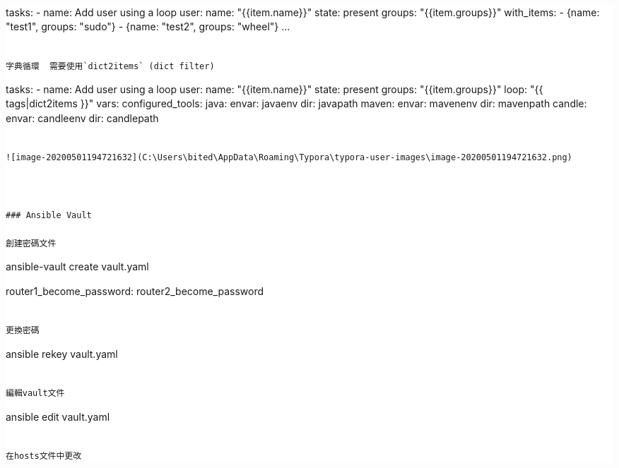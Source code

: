   tasks:
    - name: Add user using a loop
      user:
        name: "{{item.name}}"
        state: present
        groups: "{{item.groups}}"
      with_items:
        - {name: "test1", groups: "sudo"}
        - {name: "test2", groups: "wheel"}
...
```

字典循環  需要使用`dict2items` (dict filter)

```
 tasks:
    - name: Add user using a loop
      user:
        name: "{{item.name}}"
        state: present
        groups: "{{item.groups}}"
      loop: "{{ tags|dict2items }}"
       vars:
        configured_tools:
          java:
            envar: javaenv
            dir: javapath
          maven:
            envar: mavenenv
            dir: mavenpath
          candle:
            envar: candleenv
            dir: candlepath
```

![image-20200501194721632](C:\Users\bited\AppData\Roaming\Typora\typora-user-images\image-20200501194721632.png)



### Ansible Vault

創建密碼文件

```
ansible-vault create vault.yaml

router1_become_password:
router2_become_password
```

更換密碼

```
ansible rekey vault.yaml
```

編輯vault文件

```
ansible edit vault.yaml
```

在hosts文件中更改

```